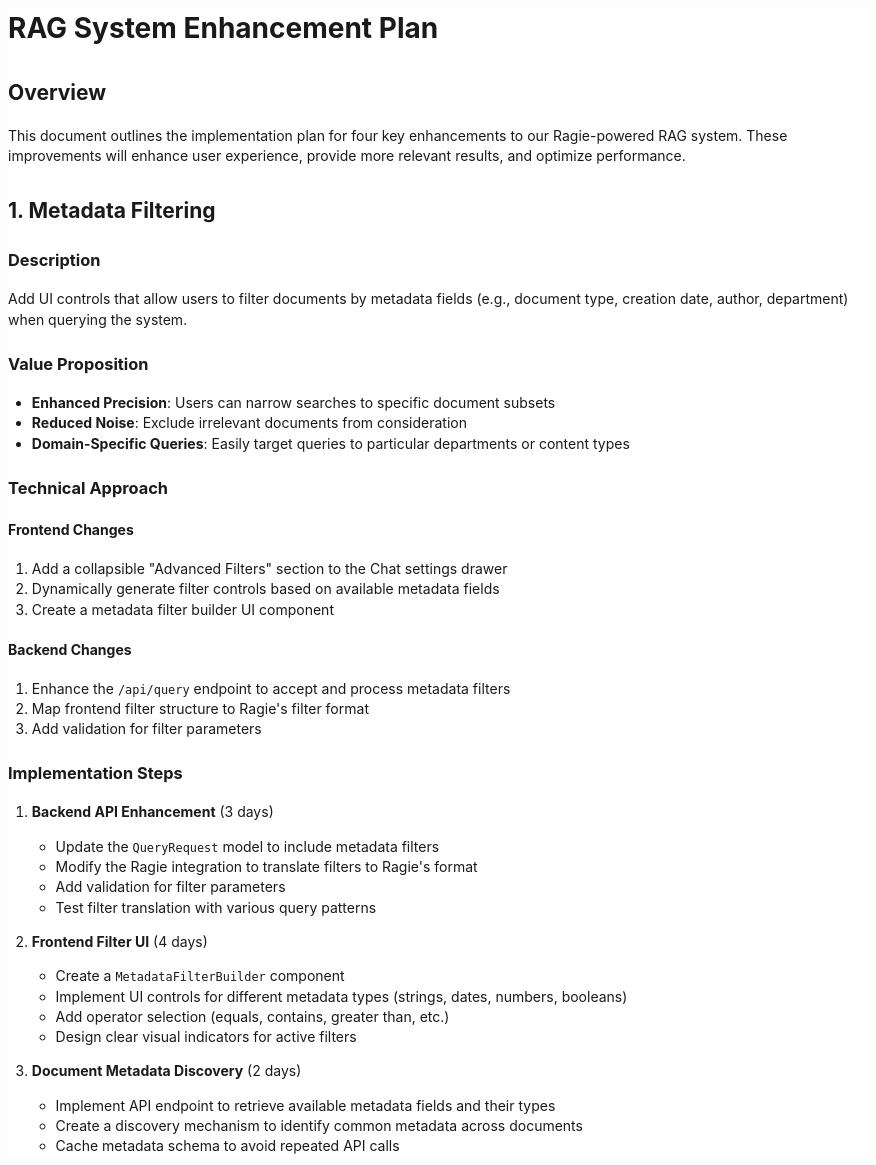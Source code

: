  # RAG System Enhancement Plan

## Overview

This document outlines the implementation plan for four key enhancements to our Ragie-powered RAG system. These improvements will enhance user experience, provide more relevant results, and optimize performance.

## 1. Metadata Filtering

### Description
Add UI controls that allow users to filter documents by metadata fields (e.g., document type, creation date, author, department) when querying the system.

### Value Proposition
- **Enhanced Precision**: Users can narrow searches to specific document subsets
- **Reduced Noise**: Exclude irrelevant documents from consideration
- **Domain-Specific Queries**: Easily target queries to particular departments or content types

### Technical Approach

#### Frontend Changes
1. Add a collapsible "Advanced Filters" section to the Chat settings drawer
2. Dynamically generate filter controls based on available metadata fields
3. Create a metadata filter builder UI component

#### Backend Changes
1. Enhance the `/api/query` endpoint to accept and process metadata filters
2. Map frontend filter structure to Ragie's filter format
3. Add validation for filter parameters

### Implementation Steps

1. **Backend API Enhancement** (3 days)
   - Update the `QueryRequest` model to include metadata filters
   - Modify the Ragie integration to translate filters to Ragie's format
   - Add validation for filter parameters
   - Test filter translation with various query patterns

2. **Frontend Filter UI** (4 days)
   - Create a `MetadataFilterBuilder` component
   - Implement UI controls for different metadata types (strings, dates, numbers, booleans)
   - Add operator selection (equals, contains, greater than, etc.)
   - Design clear visual indicators for active filters

3. **Document Metadata Discovery** (2 days)
   - Implement API endpoint to retrieve available metadata fields and their types
   - Create a discovery mechanism to identify common metadata across documents
   - Cache metadata schema to avoid repeated API calls
